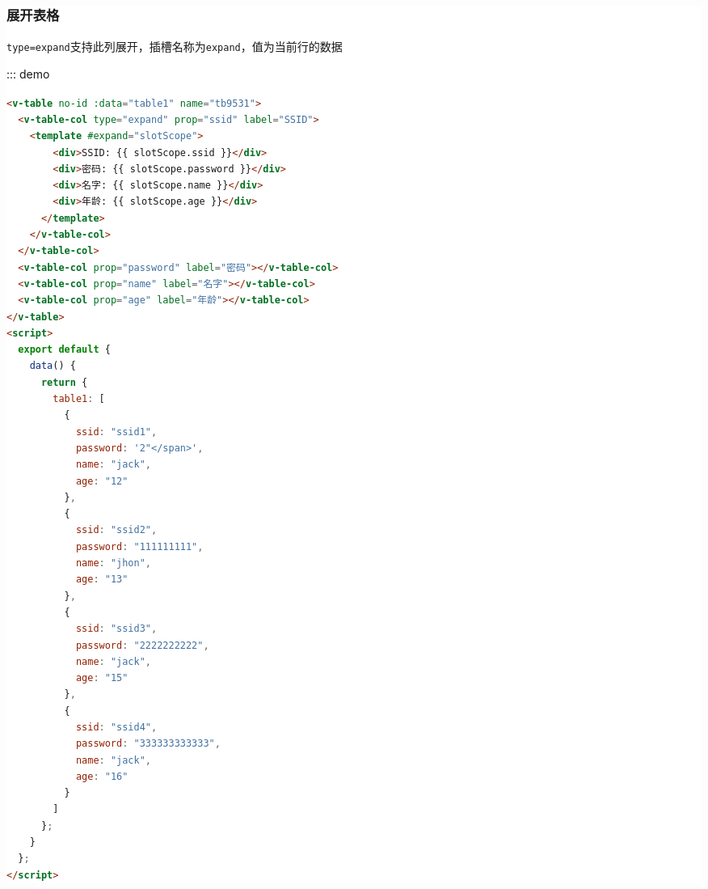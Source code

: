 ### 展开表格

`type=expand`支持此列展开，插槽名称为`expand`，值为当前行的数据

::: demo

```html
<v-table no-id :data="table1" name="tb9531">
  <v-table-col type="expand" prop="ssid" label="SSID">
    <template #expand="slotScope">
        <div>SSID: {{ slotScope.ssid }}</div>
        <div>密码: {{ slotScope.password }}</div>
        <div>名字: {{ slotScope.name }}</div>
        <div>年龄: {{ slotScope.age }}</div>
      </template>
    </v-table-col>
  </v-table-col>
  <v-table-col prop="password" label="密码"></v-table-col>
  <v-table-col prop="name" label="名字"></v-table-col>
  <v-table-col prop="age" label="年龄"></v-table-col>
</v-table>
<script>
  export default {
    data() {
      return {
        table1: [
          {
            ssid: "ssid1",
            password: '2"</span>',
            name: "jack",
            age: "12"
          },
          {
            ssid: "ssid2",
            password: "111111111",
            name: "jhon",
            age: "13"
          },
          {
            ssid: "ssid3",
            password: "2222222222",
            name: "jack",
            age: "15"
          },
          {
            ssid: "ssid4",
            password: "333333333333",
            name: "jack",
            age: "16"
          }
        ]
      };
    }
  };
</script>
```
